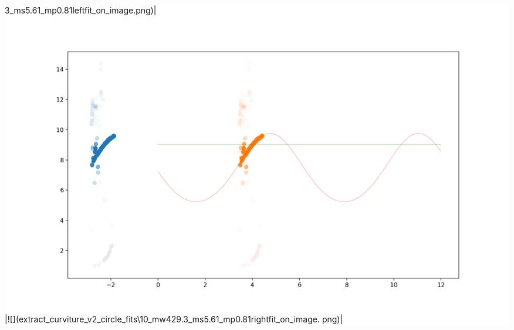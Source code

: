 3_ms5.61_mp0.81leftfit_on_image.png)|![](extract_curviture_v2_circle_fits\10_mw429.3_ms5.61_mp0.81rightfit_in_polar.png)|![](extract_curviture_v2_circle_fits\10_mw429.3_ms5.61_mp0.81rightfit_on_image.
png)|